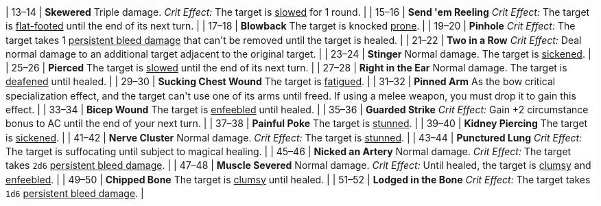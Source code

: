 | 13–14        | **Skewered** Triple damage. _Crit Effect:_ The target is [slowed](rules/conditions.md#Slowed) for 1 round.                                                                                                                                                                    |
| 15–16        | **Send 'em Reeling** _Crit Effect:_ The target is [flat-footed](rules/conditions.md#Flat-footed) until the end of its next turn.                                                                                                                                              |
| 17–18        | **Blowback** The target is knocked [prone](rules/conditions.md#Prone).                                                                                                                                                                                                        |
| 19–20        | **Pinhole** _Crit Effect:_ The target takes 1 [persistent bleed damage](rules/conditions.md#Persistent%20Damage) that can't be removed until the target is healed.                                                                                                            |
| 21–22        | **Two in a Row** _Crit Effect:_ Deal normal damage to an additional target adjacent to the original target.                                                                                                                                                                   |
| 23–24        | **Stinger** Normal damage. The target is [sickened](rules/conditions.md#Sickened).                                                                                                                                                                                            |
| 25–26        | **Pierced** The target is [slowed](rules/conditions.md#Slowed) until the end of its next turn.                                                                                                                                                                                |
| 27–28        | **Right in the Ear** Normal damage. The target is [deafened](rules/conditions.md#Deafened) until healed.                                                                                                                                                                      |
| 29–30        | **Sucking Chest Wound** The target is [fatigued](rules/conditions.md#Fatigued).                                                                                                                                                                                               |
| 31–32        | **Pinned Arm** As the bow critical specialization effect, and the target can't use one of its arms until freed. If using a melee weapon, you must drop it to gain this effect.                                                                                                |
| 33–34        | **Bicep Wound** The target is [enfeebled](rules/conditions.md#Enfeebled) until healed.                                                                                                                                                                                        |
| 35–36        | **Guarded Strike** _Crit Effect:_ Gain +2 circumstance bonus to AC until the end of your next turn.                                                                                                                                                                           |
| 37–38        | **Painful Poke** The target is [stunned](rules/conditions.md#Stunned).                                                                                                                                                                                                        |
| 39–40        | **Kidney Piercing** The target is [sickened](rules/conditions.md#Sickened).                                                                                                                                                                                                   |
| 41–42        | **Nerve Cluster** Normal damage. _Crit Effect:_ The target is [stunned](rules/conditions.md#Stunned).                                                                                                                                                                         |
| 43–44        | **Punctured Lung** _Crit Effect:_ The target is suffocating until subject to magical healing.                                                                                                                                                                                 |
| 45–46        | **Nicked an Artery** Normal damage. _Crit Effect:_ The target takes `2d6` [persistent bleed damage](rules/conditions.md#Persistent%20Damage).                                                                                                                                 |
| 47–48        | **Muscle Severed** Normal damage. _Crit Effect:_ Until healed, the target is [clumsy](rules/conditions.md#Clumsy) and [enfeebled](rules/conditions.md#Enfeebled).                                                                                                             |
| 49–50        | **Chipped Bone** The target is [clumsy](rules/conditions.md#Clumsy) until healed.                                                                                                                                                                                             |
| 51–52        | **Lodged in the Bone** _Crit Effect:_ The target takes `1d6` [persistent bleed damage](rules/conditions.md#Persistent%20Damage).                                                                                                                                              |